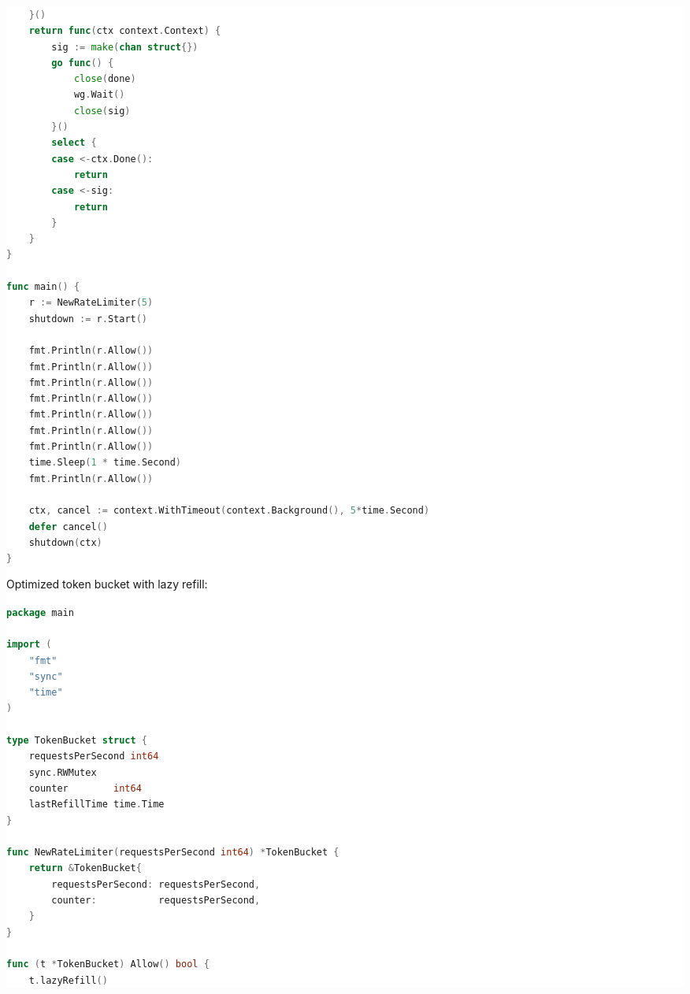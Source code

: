 ```go
	}()
	return func(ctx context.Context) {
		sig := make(chan struct{})
		go func() {
			close(done)
			wg.Wait()
			close(sig)
		}()
		select {
		case <-ctx.Done():
			return
		case <-sig:
			return
		}
	}
}

func main() {
	r := NewRateLimiter(5)
	shutdown := r.Start()

	fmt.Println(r.Allow())
	fmt.Println(r.Allow())
	fmt.Println(r.Allow())
	fmt.Println(r.Allow())
	fmt.Println(r.Allow())
	fmt.Println(r.Allow())
	fmt.Println(r.Allow())
	time.Sleep(1 * time.Second)
	fmt.Println(r.Allow())

	ctx, cancel := context.WithTimeout(context.Background(), 5*time.Second)
	defer cancel()
	shutdown(ctx)
}
```

Optimized token bucket with lazy refill:

```go
package main

import (
	"fmt"
	"sync"
	"time"
)

type TokenBucket struct {
	requestsPerSecond int64
	sync.RWMutex
	counter        int64
	lastRefillTime time.Time
}

func NewRateLimiter(requestsPerSecond int64) *TokenBucket {
	return &TokenBucket{
		requestsPerSecond: requestsPerSecond,
		counter:           requestsPerSecond,
	}
}

func (t *TokenBucket) Allow() bool {
	t.lazyRefill()
```